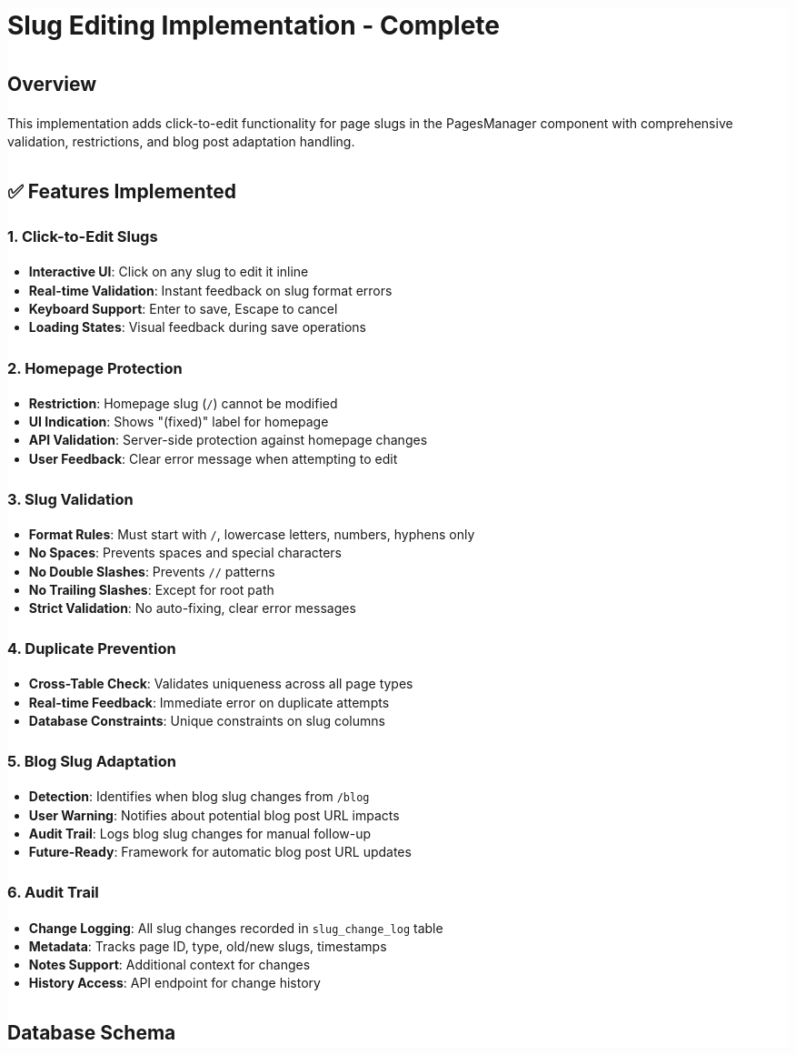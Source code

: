 # Slug Editing Implementation - Complete

## Overview

This implementation adds click-to-edit functionality for page slugs in the PagesManager component with comprehensive validation, restrictions, and blog post adaptation handling.

## ✅ Features Implemented

### 1. Click-to-Edit Slugs
- **Interactive UI**: Click on any slug to edit it inline
- **Real-time Validation**: Instant feedback on slug format errors
- **Keyboard Support**: Enter to save, Escape to cancel
- **Loading States**: Visual feedback during save operations

### 2. Homepage Protection
- **Restriction**: Homepage slug (`/`) cannot be modified
- **UI Indication**: Shows "(fixed)" label for homepage
- **API Validation**: Server-side protection against homepage changes
- **User Feedback**: Clear error message when attempting to edit

### 3. Slug Validation
- **Format Rules**: Must start with `/`, lowercase letters, numbers, hyphens only
- **No Spaces**: Prevents spaces and special characters
- **No Double Slashes**: Prevents `//` patterns
- **No Trailing Slashes**: Except for root path
- **Strict Validation**: No auto-fixing, clear error messages

### 4. Duplicate Prevention
- **Cross-Table Check**: Validates uniqueness across all page types
- **Real-time Feedback**: Immediate error on duplicate attempts
- **Database Constraints**: Unique constraints on slug columns

### 5. Blog Slug Adaptation
- **Detection**: Identifies when blog slug changes from `/blog`
- **User Warning**: Notifies about potential blog post URL impacts
- **Audit Trail**: Logs blog slug changes for manual follow-up
- **Future-Ready**: Framework for automatic blog post URL updates

### 6. Audit Trail
- **Change Logging**: All slug changes recorded in `slug_change_log` table
- **Metadata**: Tracks page ID, type, old/new slugs, timestamps
- **Notes Support**: Additional context for changes
- **History Access**: API endpoint for change history

## Database Schema
